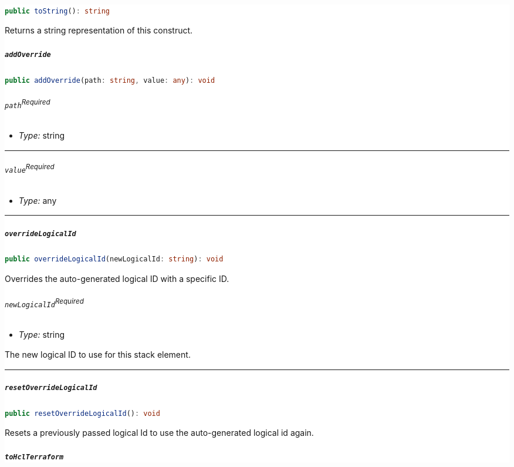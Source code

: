 ```typescript
public toString(): string
```

Returns a string representation of this construct.

##### `addOverride` <a name="addOverride" id="@cdktf/provider-okta.groupOwner.GroupOwner.addOverride"></a>

```typescript
public addOverride(path: string, value: any): void
```

###### `path`<sup>Required</sup> <a name="path" id="@cdktf/provider-okta.groupOwner.GroupOwner.addOverride.parameter.path"></a>

- *Type:* string

---

###### `value`<sup>Required</sup> <a name="value" id="@cdktf/provider-okta.groupOwner.GroupOwner.addOverride.parameter.value"></a>

- *Type:* any

---

##### `overrideLogicalId` <a name="overrideLogicalId" id="@cdktf/provider-okta.groupOwner.GroupOwner.overrideLogicalId"></a>

```typescript
public overrideLogicalId(newLogicalId: string): void
```

Overrides the auto-generated logical ID with a specific ID.

###### `newLogicalId`<sup>Required</sup> <a name="newLogicalId" id="@cdktf/provider-okta.groupOwner.GroupOwner.overrideLogicalId.parameter.newLogicalId"></a>

- *Type:* string

The new logical ID to use for this stack element.

---

##### `resetOverrideLogicalId` <a name="resetOverrideLogicalId" id="@cdktf/provider-okta.groupOwner.GroupOwner.resetOverrideLogicalId"></a>

```typescript
public resetOverrideLogicalId(): void
```

Resets a previously passed logical Id to use the auto-generated logical id again.

##### `toHclTerraform` <a name="toHclTerraform" id="@cdktf/provider-okta.groupOwner.GroupOwner.toHclTerraform"></a>
